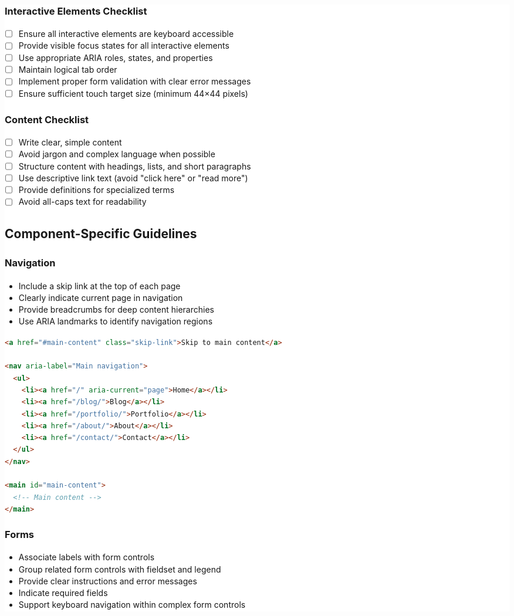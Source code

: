 ### Interactive Elements Checklist

- [ ] Ensure all interactive elements are keyboard accessible
- [ ] Provide visible focus states for all interactive elements
- [ ] Use appropriate ARIA roles, states, and properties
- [ ] Maintain logical tab order
- [ ] Implement proper form validation with clear error messages
- [ ] Ensure sufficient touch target size (minimum 44×44 pixels)

### Content Checklist

- [ ] Write clear, simple content
- [ ] Avoid jargon and complex language when possible
- [ ] Structure content with headings, lists, and short paragraphs
- [ ] Use descriptive link text (avoid "click here" or "read more")
- [ ] Provide definitions for specialized terms
- [ ] Avoid all-caps text for readability

## Component-Specific Guidelines

### Navigation

- Include a skip link at the top of each page
- Clearly indicate current page in navigation
- Provide breadcrumbs for deep content hierarchies
- Use ARIA landmarks to identify navigation regions

```html
<a href="#main-content" class="skip-link">Skip to main content</a>

<nav aria-label="Main navigation">
  <ul>
    <li><a href="/" aria-current="page">Home</a></li>
    <li><a href="/blog/">Blog</a></li>
    <li><a href="/portfolio/">Portfolio</a></li>
    <li><a href="/about/">About</a></li>
    <li><a href="/contact/">Contact</a></li>
  </ul>
</nav>

<main id="main-content">
  <!-- Main content -->
</main>
```

### Forms

- Associate labels with form controls
- Group related form controls with fieldset and legend
- Provide clear instructions and error messages
- Indicate required fields
- Support keyboard navigation within complex form controls
